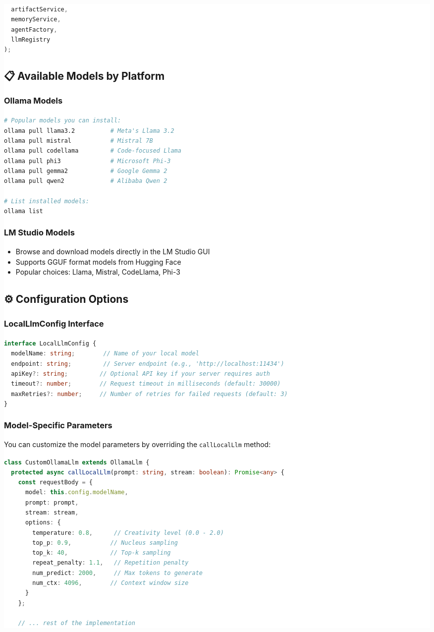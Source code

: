 ```typescript
  artifactService,
  memoryService,
  agentFactory,
  llmRegistry
);
```

## 📋 **Available Models by Platform**

### **Ollama Models**
```bash
# Popular models you can install:
ollama pull llama3.2          # Meta's Llama 3.2
ollama pull mistral           # Mistral 7B
ollama pull codellama         # Code-focused Llama
ollama pull phi3              # Microsoft Phi-3
ollama pull gemma2            # Google Gemma 2
ollama pull qwen2             # Alibaba Qwen 2

# List installed models:
ollama list
```

### **LM Studio Models**
- Browse and download models directly in the LM Studio GUI
- Supports GGUF format models from Hugging Face
- Popular choices: Llama, Mistral, CodeLlama, Phi-3

## ⚙️ **Configuration Options**

### **LocalLlmConfig Interface**
```typescript
interface LocalLlmConfig {
  modelName: string;        // Name of your local model
  endpoint: string;         // Server endpoint (e.g., 'http://localhost:11434')
  apiKey?: string;         // Optional API key if your server requires auth
  timeout?: number;        // Request timeout in milliseconds (default: 30000)
  maxRetries?: number;     // Number of retries for failed requests (default: 3)
}
```

### **Model-Specific Parameters**
You can customize the model parameters by overriding the `callLocalLlm` method:

```typescript
class CustomOllamaLlm extends OllamaLlm {
  protected async callLocalLlm(prompt: string, stream: boolean): Promise<any> {
    const requestBody = {
      model: this.config.modelName,
      prompt: prompt,
      stream: stream,
      options: {
        temperature: 0.8,      // Creativity level (0.0 - 2.0)
        top_p: 0.9,           // Nucleus sampling
        top_k: 40,            // Top-k sampling
        repeat_penalty: 1.1,   // Repetition penalty
        num_predict: 2000,     // Max tokens to generate
        num_ctx: 4096,        // Context window size
      }
    };

    // ... rest of the implementation
```
